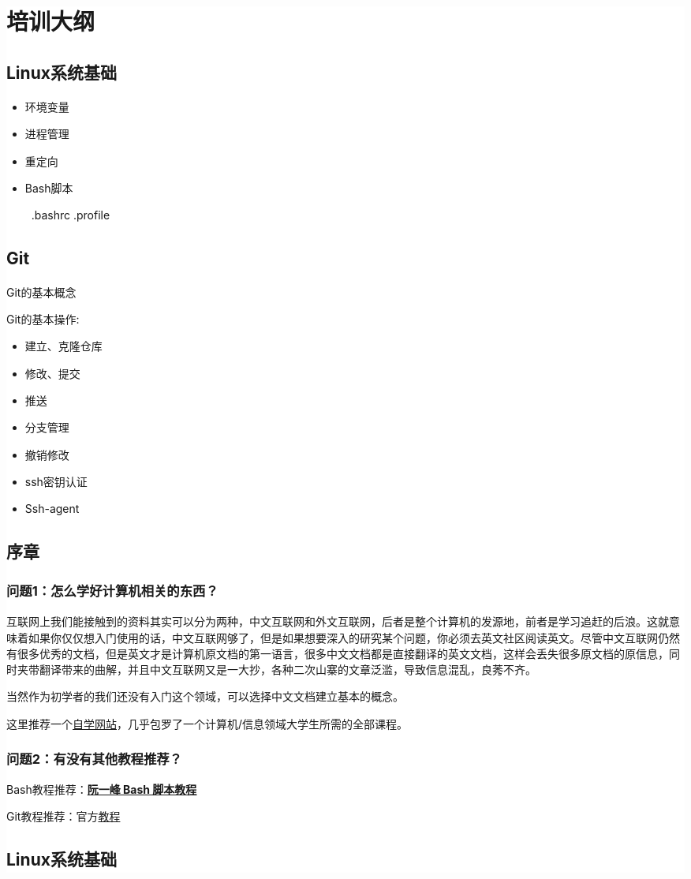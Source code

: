 # 培训大纲

## Linux系统基础

- 环境变量
    
- 进程管理
    
- 重定向
    
- Bash脚本
    
      .bashrc .profile
    

## Git

Git的基本概念

Git的基本操作:

- 建立、克隆仓库
    
- 修改、提交
    
- 推送
    
- 分支管理
    
- 撤销修改
    
- ssh密钥认证
    
- Ssh-agent
    

## 序章

### 问题1：怎么学好计算机相关的东西？

互联网上我们能接触到的资料其实可以分为两种，中文互联网和外文互联网，后者是整个计算机的发源地，前者是学习追赶的后浪。这就意味着如果你仅仅想入门使用的话，中文互联网够了，但是如果想要深入的研究某个问题，你必须去英文社区阅读英文。尽管中文互联网仍然有很多优秀的文档，但是英文才是计算机原文档的第一语言，很多中文文档都是直接翻译的英文文档，这样会丢失很多原文档的原信息，同时夹带翻译带来的曲解，并且中文互联网又是一大抄，各种二次山寨的文章泛滥，导致信息混乱，良莠不齐。

当然作为初学者的我们还没有入门这个领域，可以选择中文文档建立基本的概念。

这里推荐一个[自学网站](https://csdiy.wiki/)，几乎包罗了一个计算机/信息领域大学生所需的全部课程。

### 问题2：有没有其他教程推荐？

Bash教程推荐：**[阮一峰 Bash 脚本教程](https://www.bookstack.cn/books/bash-tutorial)**

Git教程推荐：官方[教程](https://git-scm.com/book/zh/v2/)

## Linux系统基础
